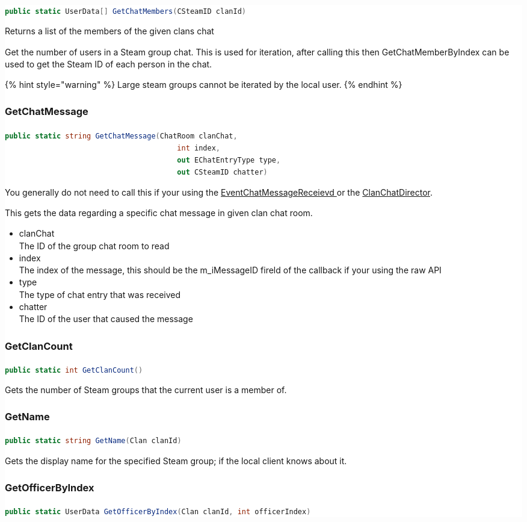 ```csharp
public static UserData[] GetChatMembers(CSteamID clanId)
```

Returns a list of the members of the given clans chat

Get the number of users in a Steam group chat. This is used for iteration, after calling this then GetChatMemberByIndex can be used to get the Steam ID of each person in the chat.

{% hint style="warning" %}
Large steam groups cannot be iterated by the local user.
{% endhint %}

### GetChatMessage

```csharp
public static string GetChatMessage(ChatRoom clanChat, 
                                        int index, 
                                        out EChatEntryType type, 
                                        out CSteamID chatter)
```

You generally do not need to call this if your using the [EventChatMessageReceievd ](clans.client.md#eventchatmessagerecieved)or the [ClanChatDirector](../ui-components/clan-chat-director.md).

This gets the data regarding a specific chat message in given clan chat room.

* clanChat\
  The ID of the group chat room to read
* index\
  The index of the message, this should be the m\_iMessageID fireld of the callback if your using the raw API
* type\
  The type of chat entry that was received
* chatter\
  The ID of the user that caused the message

### GetClanCount

```csharp
public static int GetClanCount()
```

Gets the number of Steam groups that the current user is a member of.

### GetName

```csharp
public static string GetName(Clan clanId)
```

Gets the display name for the specified Steam group; if the local client knows about it.

### GetOfficerByIndex

```csharp
public static UserData GetOfficerByIndex(Clan clanId, int officerIndex)
```
